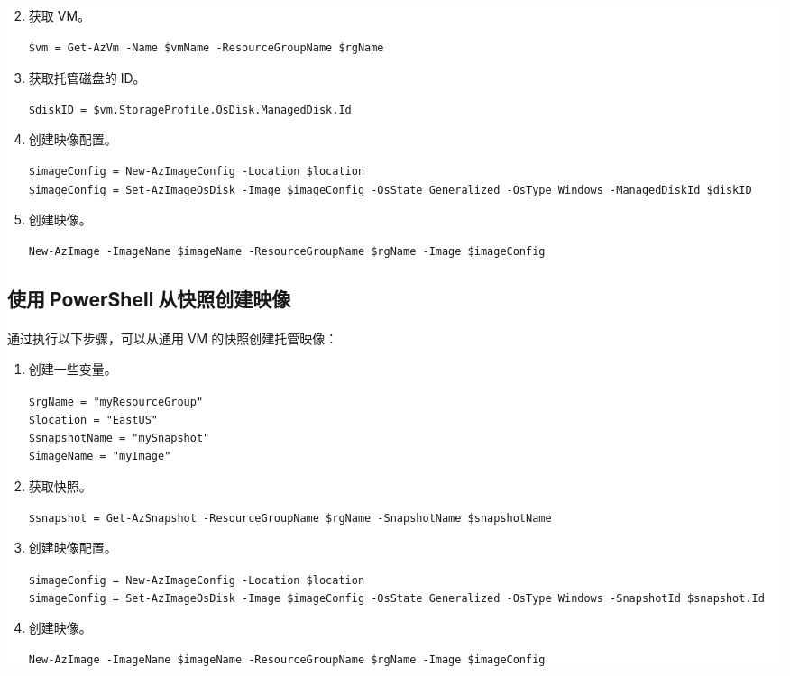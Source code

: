 2. 获取 VM。

   ```azurepowershell-interactive
   $vm = Get-AzVm -Name $vmName -ResourceGroupName $rgName
   ```

3. 获取托管磁盘的 ID。

    ```azurepowershell-interactive
    $diskID = $vm.StorageProfile.OsDisk.ManagedDisk.Id
    ```
   
3. 创建映像配置。

    ```azurepowershell-interactive
    $imageConfig = New-AzImageConfig -Location $location
    $imageConfig = Set-AzImageOsDisk -Image $imageConfig -OsState Generalized -OsType Windows -ManagedDiskId $diskID
    ```
    
4. 创建映像。

    ```azurepowershell-interactive
    New-AzImage -ImageName $imageName -ResourceGroupName $rgName -Image $imageConfig
    ``` 


## <a name="create-an-image-from-a-snapshot-using-powershell"></a>使用 PowerShell 从快照创建映像

通过执行以下步骤，可以从通用 VM 的快照创建托管映像：

    
1. 创建一些变量。 

    ```azurepowershell-interactive
    $rgName = "myResourceGroup"
    $location = "EastUS"
    $snapshotName = "mySnapshot"
    $imageName = "myImage"
    ```

2. 获取快照。

   ```azurepowershell-interactive
   $snapshot = Get-AzSnapshot -ResourceGroupName $rgName -SnapshotName $snapshotName
   ```
   
3. 创建映像配置。

    ```azurepowershell-interactive
    $imageConfig = New-AzImageConfig -Location $location
    $imageConfig = Set-AzImageOsDisk -Image $imageConfig -OsState Generalized -OsType Windows -SnapshotId $snapshot.Id
    ```
4. 创建映像。

    ```azurepowershell-interactive
    New-AzImage -ImageName $imageName -ResourceGroupName $rgName -Image $imageConfig
    ``` 
